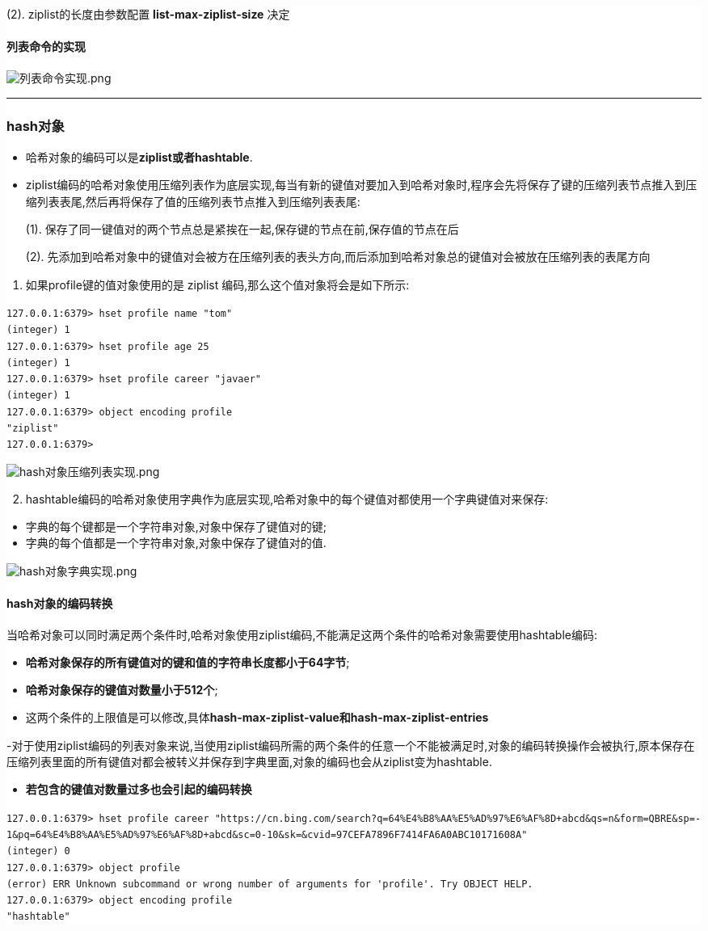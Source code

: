 (2). ziplist的长度由参数配置 **list-max-ziplist-size** 决定

#### 列表命令的实现

![列表命令实现.png](https://i.loli.net/2021/02/08/pQRC7OF8vbYXzAr.png)

-----------------

### hash对象

- 哈希对象的编码可以是**ziplist或者hashtable**.

- ziplist编码的哈希对象使用压缩列表作为底层实现,每当有新的键值对要加入到哈希对象时,程序会先将保存了键的压缩列表节点推入到压缩列表表尾,然后再将保存了值的压缩列表节点推入到压缩列表表尾:
  
  (1). 保存了同一键值对的两个节点总是紧挨在一起,保存键的节点在前,保存值的节点在后
  
  (2). 先添加到哈希对象中的键值对会被方在压缩列表的表头方向,而后添加到哈希对象总的键值对会被放在压缩列表的表尾方向

1. 如果profile键的值对象使用的是 ziplist 编码,那么这个值对象将会是如下所示:

````
127.0.0.1:6379> hset profile name "tom"
(integer) 1
127.0.0.1:6379> hset profile age 25
(integer) 1
127.0.0.1:6379> hset profile career "javaer"
(integer) 1
127.0.0.1:6379> object encoding profile
"ziplist"
127.0.0.1:6379> 

````

![hash对象压缩列表实现.png](https://i.loli.net/2021/05/14/oIgQUmqbrBMucvd.png)

2. hashtable编码的哈希对象使用字典作为底层实现,哈希对象中的每个键值对都使用一个字典键值对来保存:

- 字典的每个键都是一个字符串对象,对象中保存了键值对的键;
- 字典的每个值都是一个字符串对象,对象中保存了键值对的值.

![hash对象字典实现.png](https://i.loli.net/2021/05/14/5btGn1vjMZeCYPL.png)

#### hash对象的编码转换

当哈希对象可以同时满足两个条件时,哈希对象使用ziplist编码,不能满足这两个条件的哈希对象需要使用hashtable编码:

- **哈希对象保存的所有键值对的键和值的字符串长度都小于64字节**;

- **哈希对象保存的键值对数量小于512个**;

- 这两个条件的上限值是可以修改,具体**hash-max-ziplist-value和hash-max-ziplist-entries**

-对于使用ziplist编码的列表对象来说,当使用ziplist编码所需的两个条件的任意一个不能被满足时,对象的编码转换操作会被执行,原本保存在压缩列表里面的所有键值对都会被转义并保存到字典里面,对象的编码也会从ziplist变为hashtable.

- **若包含的键值对数量过多也会引起的编码转换**

````
127.0.0.1:6379> hset profile career "https://cn.bing.com/search?q=64%E4%B8%AA%E5%AD%97%E6%AF%8D+abcd&qs=n&form=QBRE&sp=-1&pq=64%E4%B8%AA%E5%AD%97%E6%AF%8D+abcd&sc=0-10&sk=&cvid=97CEFA7896F7414FA6A0ABC10171608A"
(integer) 0
127.0.0.1:6379> object profile
(error) ERR Unknown subcommand or wrong number of arguments for 'profile'. Try OBJECT HELP.
127.0.0.1:6379> object encoding profile
"hashtable"

````
